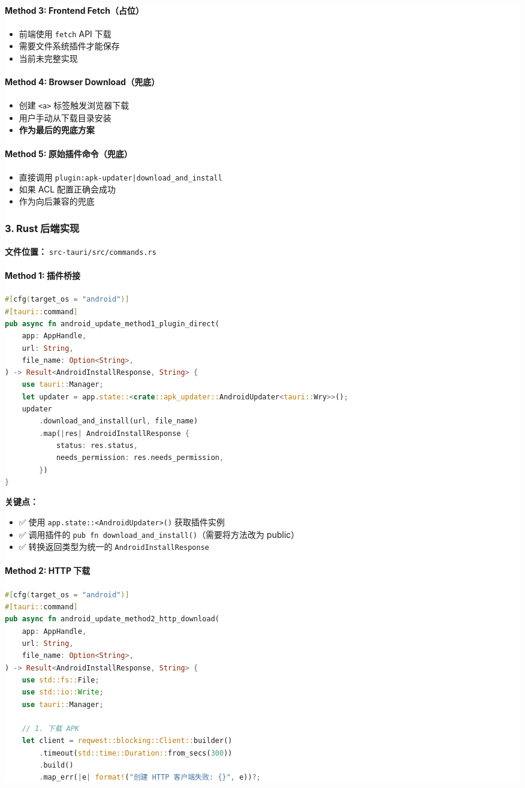 #### Method 3: Frontend Fetch（占位）
- 前端使用 `fetch` API 下载
- 需要文件系统插件才能保存
- 当前未完整实现

#### Method 4: Browser Download（兜底）
- 创建 `<a>` 标签触发浏览器下载
- 用户手动从下载目录安装
- **作为最后的兜底方案**

#### Method 5: 原始插件命令（兜底）
- 直接调用 `plugin:apk-updater|download_and_install`
- 如果 ACL 配置正确会成功
- 作为向后兼容的兜底

### 3. Rust 后端实现

**文件位置：** `src-tauri/src/commands.rs`

#### Method 1: 插件桥接

```rust
#[cfg(target_os = "android")]
#[tauri::command]
pub async fn android_update_method1_plugin_direct(
    app: AppHandle,
    url: String,
    file_name: Option<String>,
) -> Result<AndroidInstallResponse, String> {
    use tauri::Manager;
    let updater = app.state::<crate::apk_updater::AndroidUpdater<tauri::Wry>>();
    updater
        .download_and_install(url, file_name)
        .map(|res| AndroidInstallResponse {
            status: res.status,
            needs_permission: res.needs_permission,
        })
}
```

**关键点：**
- ✅ 使用 `app.state::<AndroidUpdater>()` 获取插件实例
- ✅ 调用插件的 `pub fn download_and_install()`（需要将方法改为 public）
- ✅ 转换返回类型为统一的 `AndroidInstallResponse`

#### Method 2: HTTP 下载

```rust
#[cfg(target_os = "android")]
#[tauri::command]
pub async fn android_update_method2_http_download(
    app: AppHandle,
    url: String,
    file_name: Option<String>,
) -> Result<AndroidInstallResponse, String> {
    use std::fs::File;
    use std::io::Write;
    use tauri::Manager;

    // 1. 下载 APK
    let client = reqwest::blocking::Client::builder()
        .timeout(std::time::Duration::from_secs(300))
        .build()
        .map_err(|e| format!("创建 HTTP 客户端失败: {}", e))?;

```